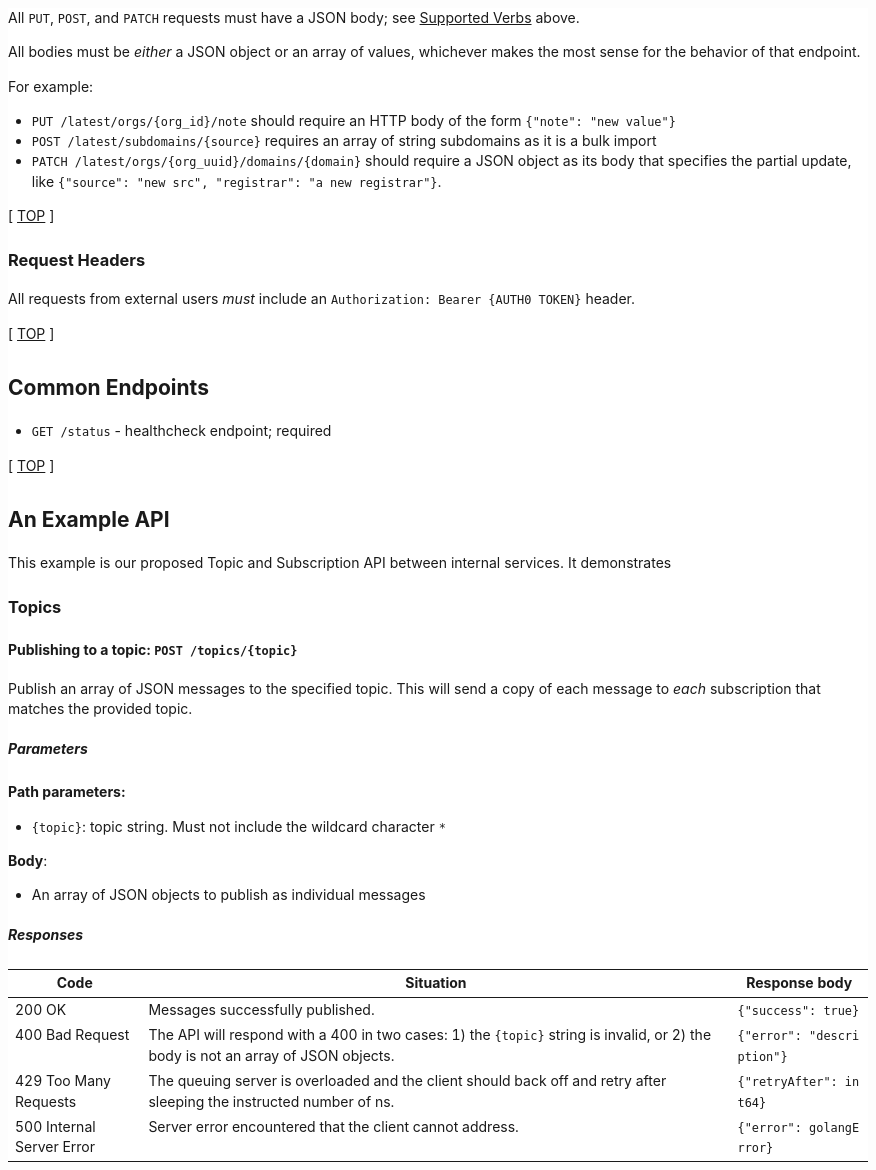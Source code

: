 All `PUT`, `POST`, and `PATCH` requests must have a JSON body; see [Supported Verbs](#supported-verbs) above.



All bodies must be _either_ a JSON object or an array of values, whichever makes the most sense for the behavior of that endpoint.

 For example:

* `PUT /latest/orgs/{org_id}/note` should require an HTTP body of the form `{"note": "new value"}`
* `POST /latest/subdomains/{source}` requires an array of string subdomains as it is a bulk import
* `PATCH /latest/orgs/{org_uuid}/domains/{domain}` should require a JSON object as its body that specifies the partial update, like `{"source": "new src", "registrar": "a new registrar"}`.

[ [TOP](#top) ]

### Request Headers

All requests from external users *must* include an `Authorization: Bearer {AUTH0 TOKEN}` header.

[ [TOP](#top) ]



## Common Endpoints

* `GET /status` - healthcheck endpoint; required

[ [TOP](#top) ]



## An Example API

This example is our proposed Topic and Subscription API between internal services. It demonstrates

### Topics

#### Publishing to a topic: `POST /topics/{topic}`

Publish an array of JSON messages to the specified topic. This will send a copy of each message to _each_ subscription that matches the provided topic.

##### Parameters

**Path parameters:**

* `{topic}`: topic string. Must not include the wildcard character `*`

**Body**:

* An array of JSON objects to publish as individual messages

##### Responses

| Code                      | Situation                                                    | Response body              |
| ------------------------- | ------------------------------------------------------------ | -------------------------- |
| 200 OK                    | Messages successfully published.                             | `{"success": true}`        |
| 400 Bad Request           | The API will respond with a 400 in two cases: 1) the `{topic}` string is invalid, or 2) the body is not an array of JSON objects. | `{"error": "description"}` |
| 429 Too Many Requests     | The queuing server is overloaded and the client should back off and retry after sleeping the instructed number of ns. | `{"retryAfter": int64}`    |
| 500 Internal Server Error | Server error encountered that the client cannot address.     | `{"error": golangError}`   |
